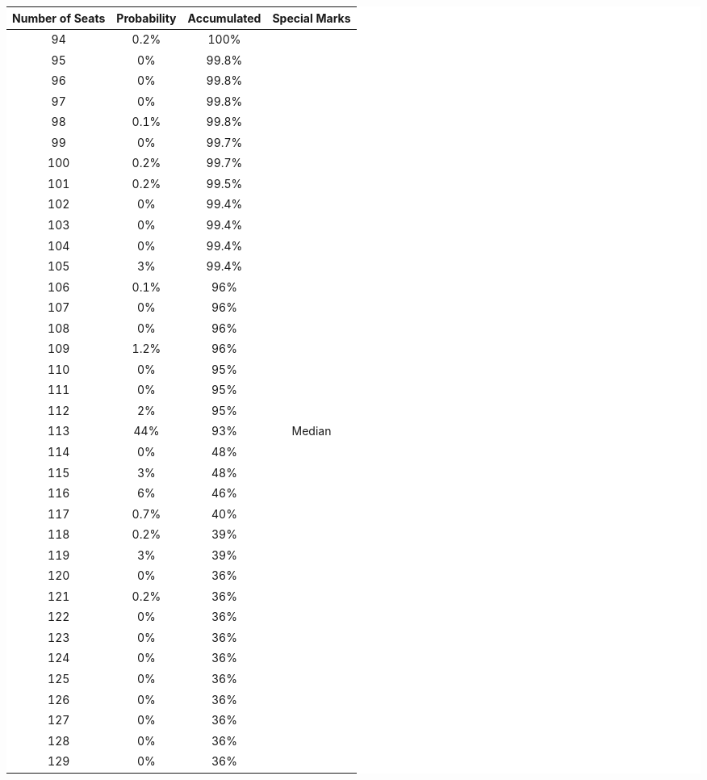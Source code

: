 | Number of Seats | Probability | Accumulated | Special Marks |
|:---------------:|:-----------:|:-----------:|:-------------:|
| 94 | 0.2% | 100% |  |
| 95 | 0% | 99.8% |  |
| 96 | 0% | 99.8% |  |
| 97 | 0% | 99.8% |  |
| 98 | 0.1% | 99.8% |  |
| 99 | 0% | 99.7% |  |
| 100 | 0.2% | 99.7% |  |
| 101 | 0.2% | 99.5% |  |
| 102 | 0% | 99.4% |  |
| 103 | 0% | 99.4% |  |
| 104 | 0% | 99.4% |  |
| 105 | 3% | 99.4% |  |
| 106 | 0.1% | 96% |  |
| 107 | 0% | 96% |  |
| 108 | 0% | 96% |  |
| 109 | 1.2% | 96% |  |
| 110 | 0% | 95% |  |
| 111 | 0% | 95% |  |
| 112 | 2% | 95% |  |
| 113 | 44% | 93% | Median |
| 114 | 0% | 48% |  |
| 115 | 3% | 48% |  |
| 116 | 6% | 46% |  |
| 117 | 0.7% | 40% |  |
| 118 | 0.2% | 39% |  |
| 119 | 3% | 39% |  |
| 120 | 0% | 36% |  |
| 121 | 0.2% | 36% |  |
| 122 | 0% | 36% |  |
| 123 | 0% | 36% |  |
| 124 | 0% | 36% |  |
| 125 | 0% | 36% |  |
| 126 | 0% | 36% |  |
| 127 | 0% | 36% |  |
| 128 | 0% | 36% |  |
| 129 | 0% | 36% |  |